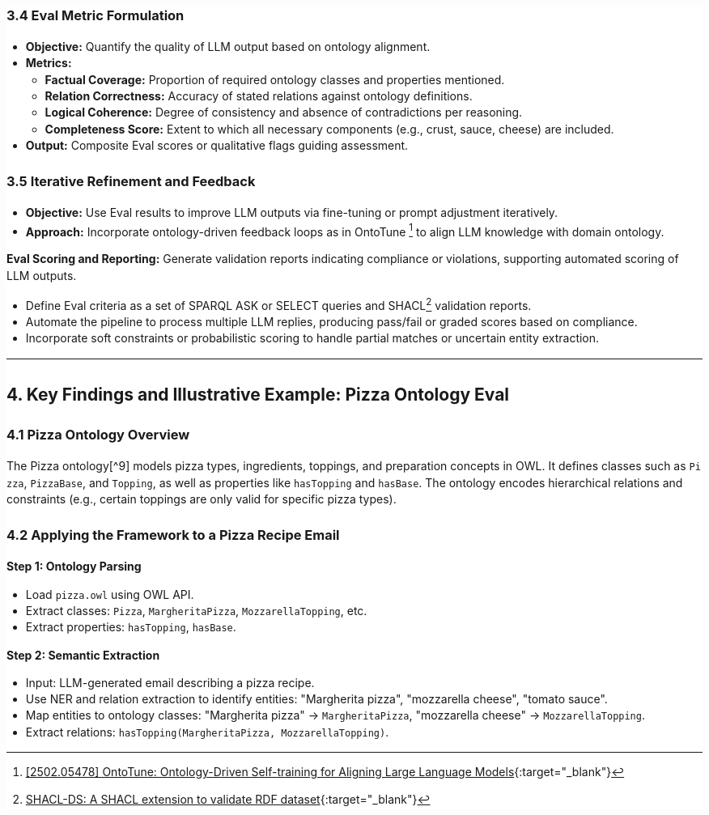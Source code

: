 ### 3.4 Eval Metric Formulation

- **Objective:** Quantify the quality of LLM output based on ontology alignment.
- **Metrics:**
  - **Factual Coverage:** Proportion of required ontology classes and properties mentioned.
  - **Relation Correctness:** Accuracy of stated relations against ontology definitions.
  - **Logical Coherence:** Degree of consistency and absence of contradictions per reasoning.
  - **Completeness Score:** Extent to which all necessary components (e.g., crust, sauce, cheese) are included.
- **Output:** Composite Eval scores or qualitative flags guiding assessment.

### 3.5 Iterative Refinement and Feedback

- **Objective:** Use Eval results to improve LLM outputs via fine-tuning or prompt adjustment iteratively.
- **Approach:** Incorporate ontology-driven feedback loops as in OntoTune [^7] to align LLM knowledge with domain ontology.

**Eval Scoring and Reporting:** Generate validation reports indicating compliance or violations, supporting automated scoring of LLM outputs.

- Define Eval criteria as a set of SPARQL ASK or SELECT queries and SHACL[^15] validation reports.
- Automate the pipeline to process multiple LLM replies, producing pass/fail or graded scores based on compliance.
- Incorporate soft constraints or probabilistic scoring to handle partial matches or uncertain entity extraction.

---

## 4. Key Findings and Illustrative Example: Pizza Ontology Eval

### 4.1 Pizza Ontology Overview

The Pizza ontology[^9] models pizza types, ingredients, toppings, and preparation concepts in OWL. It defines classes such as `Pizza`, `PizzaBase`, and `Topping`, as well as properties like `hasTopping` and `hasBase`. The ontology encodes hierarchical relations and constraints (e.g., certain toppings are only valid for specific pizza types).

### 4.2 Applying the Framework to a Pizza Recipe Email

**Step 1: Ontology Parsing**

- Load `pizza.owl` using OWL API.
- Extract classes: `Pizza`, `MargheritaPizza`, `MozzarellaTopping`, etc.
- Extract properties: `hasTopping`, `hasBase`.

**Step 2: Semantic Extraction**

- Input: LLM-generated email describing a pizza recipe.
- Use NER and relation extraction to identify entities: "Margherita pizza", "mozzarella cheese", "tomato sauce".
- Map entities to ontology classes: "Margherita pizza" → `MargheritaPizza`, "mozzarella cheese" → `MozzarellaTopping`.
- Extract relations: `hasTopping(MargheritaPizza, MozzarellaTopping)`.


[^1]: [Ontology (information science) - Wikipedia](https://en.wikipedia.org/wiki/Ontology_(information_science)){:target="_blank"}
[^2]: [Resource Description Framework - Wikipedia](https://en.wikipedia.org/wiki/Resource_Description_Framework){:target="_blank"}
[^3]: [Web Ontology Language - Wikipedia](https://en.wikipedia.org/wiki/Web_Ontology_Language){:target="_blank"}
[^4]: [Integrating Ontologies with Large Language Models for Decision-Making \| by Anthony Alcaraz \| Artificial Intelligence in Plain English](https://ai.plainenglish.io/integrating-ontologies-with-large-language-models-for-decision-making-bb1c600ce5a3){:target="_blank"}
[^5]: [Ontologies, LLMs and Knowledge Graphs : A Discussion \| by Rahul Sharma \| Medium](https://nachi-keta.medium.com/ontologies-llms-and-knowledge-graphs-a-discussion-cadeeabe1cc7){:target="_blank"}
[^6]: [A Comprehensive Guide to Ontologies and Large Language Models](https://www.docdigitizer.com/blog/ontologies-large-language-models-guide/){:target="_blank"}
[^7]: [[2502.05478] OntoTune: Ontology-Driven Self-training for Aligning Large Language Models](https://arxiv.org/abs/2502.05478){:target="_blank"}
[^8]: [[1601.02650] Inference rules for RDF(S) and OWL in N3Logic](https://arxiv.org/abs/1601.02650){:target="_blank"}
[^10]: Wisnesky, Ryan & Filonik, Daniel, "Relational to RDF Data Migration by Query Co-Evaluation," arXiv:2403.01630 (2024-03-03), http://arxiv.org/abs/2403.01630
[^11]: Lippolis, Anna Sofia et al., "Ontology Generation using Large Language Models," arXiv:2503.05388 (2025-03-07), http://arxiv.org/abs/2503.05388
[^12]: [Structured data meaning](https://ojitha.blogspot.com/2020/08/structured-data-meaning_69.html){:target="_blank"}
[^13]: [Missing Manual: Protégé OWL Tutorial](https://ojitha.blogspot.com/2010/09/missing-manual-protege-owl-tutorial.html){:target="_blank"}
[^14]: [Apache Jena to learn RDF and SPARQL](https://ojitha.blogspot.com/2020/08/apache-jena-to-learn-rdf-and-sparql_64.html){:target="_blank"}
[^15]: [SHACL-DS: A SHACL extension to validate RDF dataset](https://arxiv.org/abs/2505.09198v1){:target="_blank"}